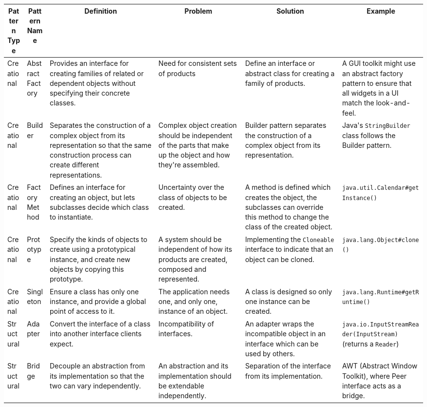 | Pattern Type | Pattern Name            | Definition                                                                                                                                               | Problem                                                                                                                        | Solution                                                                                                                                                         | Example                                                                                                                                         |
| ------------ | ----------------------- | -------------------------------------------------------------------------------------------------------------------------------------------------------- | ------------------------------------------------------------------------------------------------------------------------------ | ---------------------------------------------------------------------------------------------------------------------------------------------------------------- | ----------------------------------------------------------------------------------------------------------------------------------------------- |
| Creational   | Abstract Factory        | Provides an interface for creating families of related or dependent objects without specifying their concrete classes.                                   | Need for consistent sets of products                                                                                           | Define an interface or abstract class for creating a family of products.                                                                                         | A GUI toolkit might use an abstract factory pattern to ensure that all widgets in a UI match the look-and-feel.                                 |
| Creational   | Builder                 | Separates the construction of a complex object from its representation so that the same construction process can create different representations.       | Complex object creation should be independent of the parts that make up the object and how they're assembled.                  | Builder pattern separates the construction of a complex object from its representation.                                                                          | Java's `StringBuilder` class follows the Builder pattern.                                                                                       |
| Creational   | Factory Method          | Defines an interface for creating an object, but lets subclasses decide which class to instantiate.                                                      | Uncertainty over the class of objects to be created.                                                                           | A method is defined which creates the object, the subclasses can override this method to change the class of the created object.                                 | `java.util.Calendar#getInstance()`                                                                                                              |
| Creational   | Prototype               | Specify the kinds of objects to create using a prototypical instance, and create new objects by copying this prototype.                                  | A system should be independent of how its products are created, composed and represented.                                      | Implementing the `Cloneable` interface to indicate that an object can be cloned.                                                                                 | `java.lang.Object#clone()`                                                                                                                      |
| Creational   | Singleton               | Ensure a class has only one instance, and provide a global point of access to it.                                                                        | The application needs one, and only one, instance of an object.                                                                | A class is designed so only one instance can be created.                                                                                                         | `java.lang.Runtime#getRuntime()`                                                                                                                |
| Structural   | Adapter                 | Convert the interface of a class into another interface clients expect.                                                                                  | Incompatibility of interfaces.                                                                                                 | An adapter wraps the incompatible object in an interface which can be used by others.                                                                            | `java.io.InputStreamReader(InputStream)` (returns a `Reader`)                                                                                   |
| Structural   | Bridge                  | Decouple an abstraction from its implementation so that the two can vary independently.                                                                  | An abstraction and its implementation should be extendable independently.                                                      | Separation of the interface from its implementation.                                                                                                             | AWT (Abstract Window Toolkit), where Peer interface acts as a bridge.                                                                           |